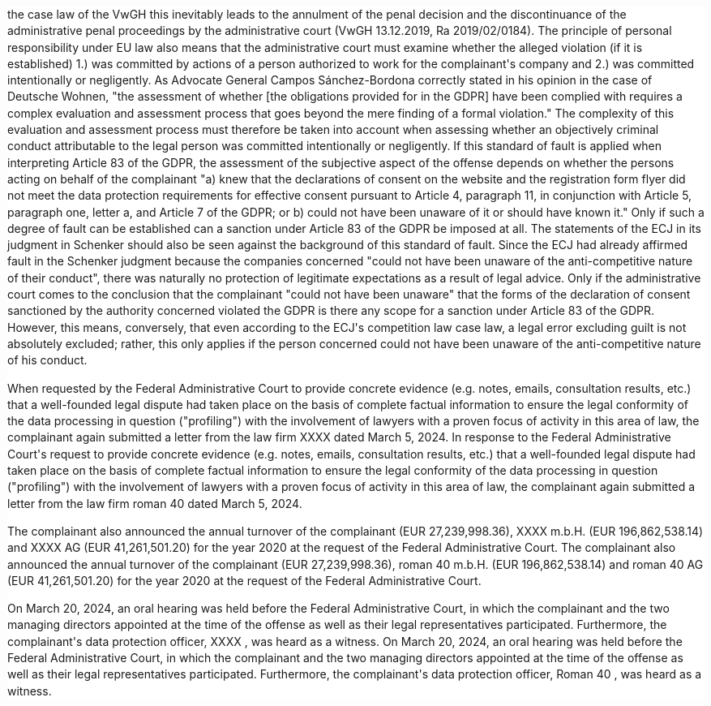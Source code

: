the case law of the VwGH this inevitably leads to the annulment of the penal decision and the discontinuance of the administrative penal proceedings by the administrative court (VwGH 13.12.2019, Ra 2019/02/0184). The principle of personal responsibility under EU law also means that the administrative court must examine whether the alleged violation (if it is established) 1.) was committed by actions of a person authorized to work for the complainant's company and 2.) was committed intentionally or negligently. As Advocate General Campos Sánchez-Bordona correctly stated in his opinion in the case of Deutsche Wohnen, "the assessment of whether \[the obligations provided for in the GDPR\] have been complied with requires a complex evaluation and assessment process that goes beyond the mere finding of a formal violation." The complexity of this evaluation and assessment process must therefore be taken into account when assessing whether an objectively criminal conduct attributable to the legal person was committed intentionally or negligently. If this standard of fault is applied when interpreting Article 83 of the GDPR, the assessment of the subjective aspect of the offense depends on whether the persons acting on behalf of the complainant "a) knew that the declarations of consent on the website and the registration form flyer did not meet the data protection requirements for effective consent pursuant to Article 4, paragraph 11, in conjunction with Article 5, paragraph one, letter a, and Article 7 of the GDPR; or b) could not have been unaware of it or should have known it." Only if such a degree of fault can be established can a sanction under Article 83 of the GDPR be imposed at all. The statements of the ECJ in its judgment in Schenker should also be seen against the background of this standard of fault. Since the ECJ had already affirmed fault in the Schenker judgment because the companies concerned "could not have been unaware of the anti-competitive nature of their conduct", there was naturally no protection of legitimate expectations as a result of legal advice. Only if the administrative court comes to the conclusion that the complainant "could not have been unaware" that the forms of the declaration of consent sanctioned by the authority concerned violated the GDPR is there any scope for a sanction under Article 83 of the GDPR. However, this means, conversely, that even according to the ECJ's competition law case law, a legal error excluding guilt is not absolutely excluded; rather, this only applies if the person concerned could not have been unaware of the anti-competitive nature of his conduct.

When requested by the Federal Administrative Court to provide concrete evidence (e.g. notes, emails, consultation results, etc.) that a well-founded legal dispute had taken place on the basis of complete factual information to ensure the legal conformity of the data processing in question ("profiling") with the involvement of lawyers with a proven focus of activity in this area of law, the complainant again submitted a letter from the law firm XXXX dated March 5, 2024. In response to the Federal Administrative Court's request to provide concrete evidence (e.g. notes, emails, consultation results, etc.) that a well-founded legal dispute had taken place on the basis of complete factual information to ensure the legal conformity of the data processing in question ("profiling") with the involvement of lawyers with a proven focus of activity in this area of law, the complainant again submitted a letter from the law firm roman 40 dated March 5, 2024.

The complainant also announced the annual turnover of the complainant (EUR 27,239,998.36), XXXX m.b.H. (EUR 196,862,538.14) and XXXX AG (EUR 41,261,501.20) for the year 2020 at the request of the Federal Administrative Court. The complainant also announced the annual turnover of the complainant (EUR 27,239,998.36), roman 40 m.b.H. (EUR 196,862,538.14) and roman 40 AG (EUR 41,261,501.20) for the year 2020 at the request of the Federal Administrative Court.

On March 20, 2024, an oral hearing was held before the Federal Administrative Court, in which the complainant and the two managing directors appointed at the time of the offense as well as their legal representatives participated. Furthermore, the complainant's data protection officer, XXXX , was heard as a witness. On March 20, 2024, an oral hearing was held before the Federal Administrative Court, in which the complainant and the two managing directors appointed at the time of the offense as well as their legal representatives participated. Furthermore, the complainant's data protection officer, Roman 40 , was heard as a witness.
